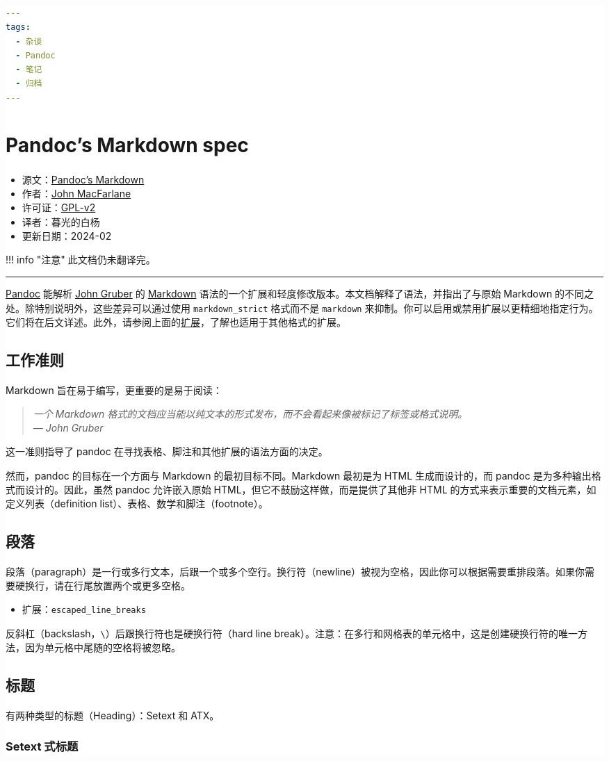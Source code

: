 ```yaml
---
tags:
  - 杂谈
  - Pandoc
  - 笔记
  - 归档
---
```


# Pandoc’s Markdown spec

- 源文：[Pandoc’s Markdown](https://pandoc.org/MANUAL.html?pandocs-markdown#pandocs-markdown)
- 作者：[John MacFarlane](https://github.com/jgm)
- 许可证：[GPL-v2](https://www.gnu.org/licenses/old-licenses/gpl-2.0.html)
- 译者：暮光的白杨
- 更新日期：2024-02

!!! info "注意"
    此文档仍未翻译完。

----

[Pandoc] 能解析 [John Gruber] 的 [Markdown] 语法的一个扩展和轻度修改版本。本文档解释了语法，并指出了与原始 Markdown 的不同之处。除特别说明外，这些差异可以通过使用 `markdown_strict` 格式而不是 `markdown` 来抑制。你可以启用或禁用扩展以更精细地指定行为。它们将在后文详述。此外，请参阅上面的[扩展]，了解也适用于其他格式的扩展。

[Pandoc]: https://pandoc.org
[John Gruber]: https://en.wikipedia.org/wiki/John_Gruber
[Markdown]: https://en.wikipedia.org/wiki/Markdown
[扩展]: https://pandoc.org/MANUAL.html?pandocs-markdown#extensions

## 工作准则

Markdown 旨在易于编写，更重要的是易于阅读：

> <em>一个 Markdown 格式的文档应当能以纯文本的形式发布，而不会看起来像被标记了标签或格式说明。</em></br>
> <em>— John Gruber</em>

这一准则指导了 pandoc 在寻找表格、脚注和其他扩展的语法方面的决定。

然而，pandoc 的目标在一个方面与 Markdown 的最初目标不同。Markdown 最初是为 HTML 生成而设计的，而 pandoc 是为多种输出格式而设计的。因此，虽然 pandoc 允许嵌入原始 HTML，但它不鼓励这样做，而是提供了其他非 HTML 的方式来表示重要的文档元素，如定义列表（definition list）、表格、数学和脚注（footnote）。

## 段落

段落（paragraph）是一行或多行文本，后跟一个或多个空行。换行符（newline）被视为空格，因此你可以根据需要重排段落。如果你需要硬换行，请在行尾放置两个或更多空格。

- 扩展：`escaped_line_breaks`

反斜杠（backslash，`\`）后跟换行符也是硬换行符（hard line break）。注意：在多行和网格表的单元格中，这是创建硬换行符的唯一方法，因为单元格中尾随的空格将被忽略。

## 标题

有两种类型的标题（Heading）：Setext 和 ATX。

### Setext 式标题


[内联格式]: #inline
[PHP Markdown Extra]: https://michelf.ca/projects/php-markdown/extra/
[EPUB]: https://www.w3.org/publishing/epub3/
[slidy]: https://www.w3.org/Talks/Tools/Slidy2/
[latex]: https://www.latex-project.org/
[ConTeXt]: https://wiki.contextgarden.net/Main_Page
[textile]: https://textile-lang.com/
[Jira markup]: https://jira.atlassian.com/secure/WikiRendererHelpAction.jspa?section=all
[asciidoc]: https://asciidoc.org/
[foo]: bar
[reStructuredText]: https://docutils.sourceforge.io/docs/ref/rst/introduction.html
[^fancy_lists]: 这条规则的目的是确保正常的段落以人们的首字母开头，比如
[^mark]: [CommonMark](https://commonmark.org/)
[GitHub-Flavored Markdown Spec]: https://github.github.com/gfm/
[^definition_lists]: 我受到了 [David Wheeler](https://justatheory.com/2009/02/modest-markdown-proposal/) 的建议的影响。
[yaml]: https://yaml.org/
[Courier]: https://en.wikipedia.org/wiki/Courier_(typeface)
[^table]: 这个方案是 Michel Fortin 提出的，他在 [Markdown 讨论列表](http://six.pairlist.net/pipermail/markdown-discuss/2005-March/001097.html)中提出了这个方案。
[Emacs]: https://emacsdocs.org
[PHP Markdown Extra 表格]: https://michelf.ca/projects/php-markdown/extra/#table
[orgtbl-mode]: https://emacsdocs.org/docs/org/Translator-functions
[^ba]: 此处指的是使用一行中的两个尾随空格来表示硬换行符。
[my label 1]: /foo/bar.html  "My title, optional"
[my label 2]: /foo
[my label 3]: https://fsf.org (The Free Software Foundation)
[my label 4]: /bar#special  'A title in single quotes'
[my label 5]: <http://foo.bar.baz>
[my label 3]: https://fsf.org
[Foo]: /bar/baz
[my website]: http://foo.bar.baz
[my website]: http://foo.bar.baz
[Introduction]: #introduction
[image2]: example.jpg
[ref]: foo.jpg "optional title" {#id .class key=val key2="val 2"}
[^1]: 这是脚注文本。
[^longnote]: 这是另一个由多个块组成的脚注